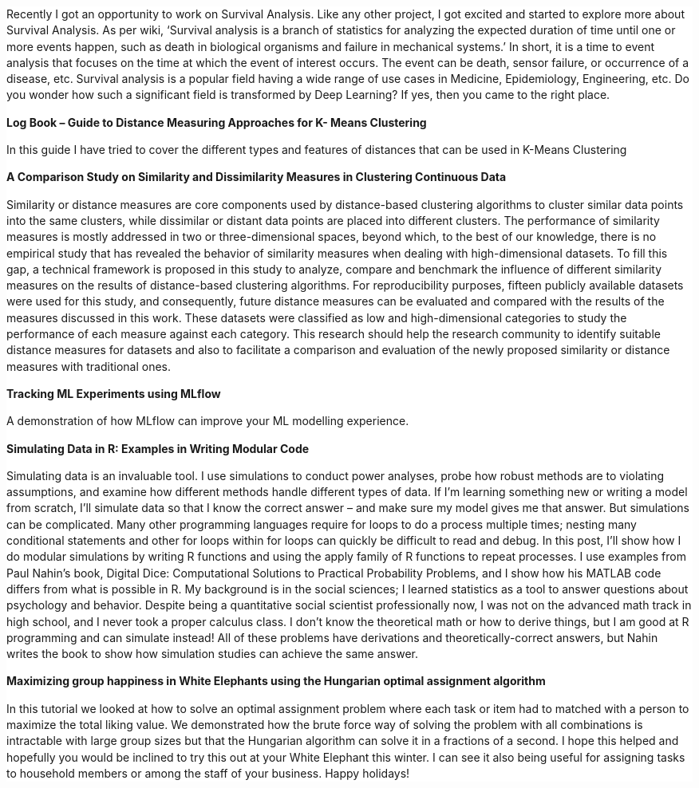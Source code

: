 Recently I got an opportunity to work on Survival Analysis. Like any other project, I got excited and started to explore more about Survival Analysis. As per wiki, ‘Survival analysis is a branch of statistics for analyzing the expected duration of time until one or more events happen, such as death in biological organisms and failure in mechanical systems.’ In short, it is a time to event analysis that focuses on the time at which the event of interest occurs. The event can be death, sensor failure, or occurrence of a disease, etc. Survival analysis is a popular field having a wide range of use cases in Medicine, Epidemiology, Engineering, etc. Do you wonder how such a significant field is transformed by Deep Learning? If yes, then you came to the right place.

**Log Book – Guide to Distance Measuring Approaches for K- Means Clustering**

In this guide I have tried to cover the different types and features of distances that can be used in K-Means Clustering

**A Comparison Study on Similarity and Dissimilarity Measures in Clustering Continuous Data**

Similarity or distance measures are core components used by distance-based clustering algorithms to cluster similar data points into the same clusters, while dissimilar or distant data points are placed into different clusters. The performance of similarity measures is mostly addressed in two or three-dimensional spaces, beyond which, to the best of our knowledge, there is no empirical study that has revealed the behavior of similarity measures when dealing with high-dimensional datasets. To fill this gap, a technical framework is proposed in this study to analyze, compare and benchmark the influence of different similarity measures on the results of distance-based clustering algorithms. For reproducibility purposes, fifteen publicly available datasets were used for this study, and consequently, future distance measures can be evaluated and compared with the results of the measures discussed in this work. These datasets were classified as low and high-dimensional categories to study the performance of each measure against each category. This research should help the research community to identify suitable distance measures for datasets and also to facilitate a comparison and evaluation of the newly proposed similarity or distance measures with traditional ones.

**Tracking ML Experiments using MLflow**

A demonstration of how MLflow can improve your ML modelling experience.

**Simulating Data in R: Examples in Writing Modular Code**

Simulating data is an invaluable tool. I use simulations to conduct power analyses, probe how robust methods are to violating assumptions, and examine how different methods handle different types of data. If I’m learning something new or writing a model from scratch, I’ll simulate data so that I know the correct answer – and make sure my model gives me that answer. But simulations can be complicated. Many other programming languages require for loops to do a process multiple times; nesting many conditional statements and other for loops within for loops can quickly be difficult to read and debug. In this post, I’ll show how I do modular simulations by writing R functions and using the apply family of R functions to repeat processes. I use examples from Paul Nahin’s book, Digital Dice: Computational Solutions to Practical Probability Problems, and I show how his MATLAB code differs from what is possible in R. My background is in the social sciences; I learned statistics as a tool to answer questions about psychology and behavior. Despite being a quantitative social scientist professionally now, I was not on the advanced math track in high school, and I never took a proper calculus class. I don’t know the theoretical math or how to derive things, but I am good at R programming and can simulate instead! All of these problems have derivations and theoretically-correct answers, but Nahin writes the book to show how simulation studies can achieve the same answer.

**Maximizing group happiness in White Elephants using the Hungarian optimal assignment algorithm**

In this tutorial we looked at how to solve an optimal assignment problem where each task or item had to matched with a person to maximize the total liking value. We demonstrated how the brute force way of solving the problem with all combinations is intractable with large group sizes but that the Hungarian algorithm can solve it in a fractions of a second. I hope this helped and hopefully you would be inclined to try this out at your White Elephant this winter. I can see it also being useful for assigning tasks to household members or among the staff of your business. Happy holidays!
